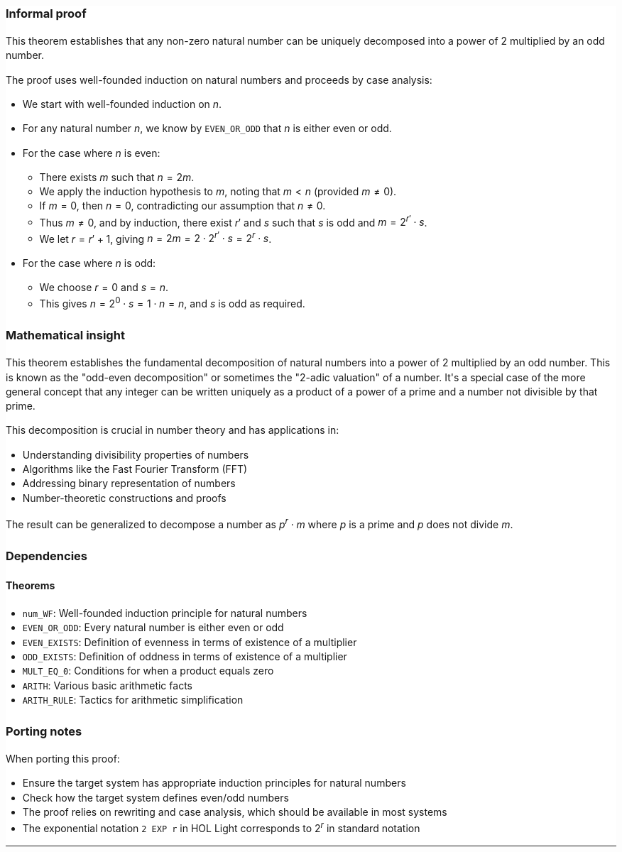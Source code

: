 ### Informal proof
This theorem establishes that any non-zero natural number can be uniquely decomposed into a power of 2 multiplied by an odd number.

The proof uses well-founded induction on natural numbers and proceeds by case analysis:

* We start with well-founded induction on $n$.
* For any natural number $n$, we know by `EVEN_OR_ODD` that $n$ is either even or odd.
* For the case where $n$ is even:
  * There exists $m$ such that $n = 2m$.
  * We apply the induction hypothesis to $m$, noting that $m < n$ (provided $m \neq 0$).
  * If $m = 0$, then $n = 0$, contradicting our assumption that $n \neq 0$.
  * Thus $m \neq 0$, and by induction, there exist $r'$ and $s$ such that $s$ is odd and $m = 2^{r'} \cdot s$.
  * We let $r = r' + 1$, giving $n = 2m = 2 \cdot 2^{r'} \cdot s = 2^r \cdot s$.

* For the case where $n$ is odd:
  * We choose $r = 0$ and $s = n$.
  * This gives $n = 2^0 \cdot s = 1 \cdot n = n$, and $s$ is odd as required.

### Mathematical insight
This theorem establishes the fundamental decomposition of natural numbers into a power of 2 multiplied by an odd number. This is known as the "odd-even decomposition" or sometimes the "2-adic valuation" of a number. It's a special case of the more general concept that any integer can be written uniquely as a product of a power of a prime and a number not divisible by that prime.

This decomposition is crucial in number theory and has applications in:
- Understanding divisibility properties of numbers
- Algorithms like the Fast Fourier Transform (FFT)
- Addressing binary representation of numbers
- Number-theoretic constructions and proofs

The result can be generalized to decompose a number as $p^r \cdot m$ where $p$ is a prime and $p$ does not divide $m$.

### Dependencies
#### Theorems
- `num_WF`: Well-founded induction principle for natural numbers
- `EVEN_OR_ODD`: Every natural number is either even or odd
- `EVEN_EXISTS`: Definition of evenness in terms of existence of a multiplier
- `ODD_EXISTS`: Definition of oddness in terms of existence of a multiplier
- `MULT_EQ_0`: Conditions for when a product equals zero
- `ARITH`: Various basic arithmetic facts
- `ARITH_RULE`: Tactics for arithmetic simplification

### Porting notes
When porting this proof:
- Ensure the target system has appropriate induction principles for natural numbers
- Check how the target system defines even/odd numbers
- The proof relies on rewriting and case analysis, which should be available in most systems
- The exponential notation `2 EXP r` in HOL Light corresponds to $2^r$ in standard notation

---